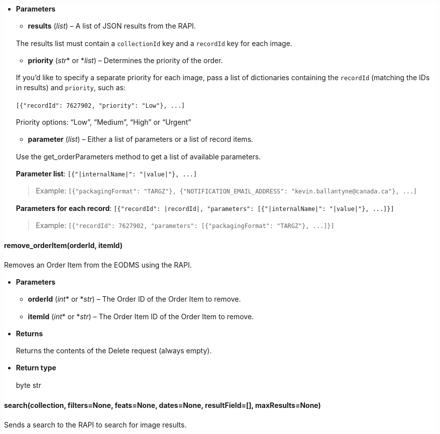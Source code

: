 
* **Parameters**

    
    * **results** (*list*) – A list of JSON results from the RAPI.

    The results list must contain a `collectionId` key and
    a `recordId` key for each image.



    * **priority** (*str** or **list*) – Determines the priority of the order.

    If you’d like to specify a separate priority for each image,
    pass a list of dictionaries containing the `recordId` (matching
    the IDs in results) and `priority`, such as:

    `[{"recordId": 7627902, "priority": "Low"}, ...]`

    Priority options: “Low”, “Medium”, “High” or “Urgent”



    * **parameter** (*list*) – Either a list of parameters or a list of record items.

    Use the get_orderParameters method to get a list of available parameters.

    **Parameter list**: `[{"|internalName|": "|value|"}, ...]`

    > Example: `[{"packagingFormat": "TARGZ"}, {"NOTIFICATION_EMAIL_ADDRESS": "kevin.ballantyne@canada.ca"}, ...]`

    **Parameters for each record**: `[{"recordId": |recordId|, "parameters": [{"|internalName|": "|value|"}, ...]}]`

    > Example: `[{"recordId": 7627902, "parameters": [{"packagingFormat": "TARGZ"}, ...]}]`




#### remove_orderItem(orderId, itemId)
Removes an Order Item from the EODMS using the RAPI.


* **Parameters**

    
    * **orderId** (*int** or **str*) – The Order ID of the Order Item to remove.


    * **itemId** (*int** or **str*) – The Order Item ID of the Order Item to remove.



* **Returns**

    Returns the contents of the Delete request (always empty).



* **Return type**

    byte str



#### search(collection, filters=None, feats=None, dates=None, resultField=[], maxResults=None)
Sends a search to the RAPI to search for image results.
